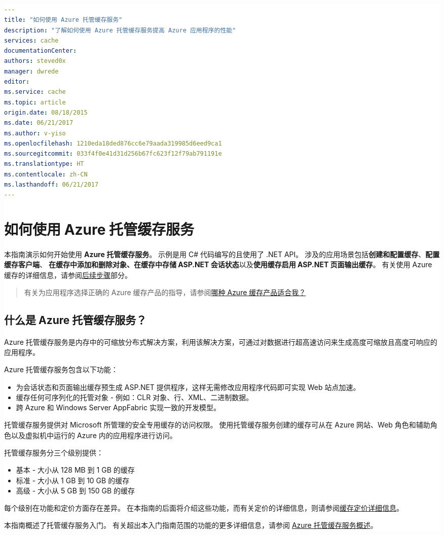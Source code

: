 ```yaml
---
title: "如何使用 Azure 托管缓存服务"
description: "了解如何使用 Azure 托管缓存服务提高 Azure 应用程序的性能"
services: cache
documentationCenter: 
authors: steved0x
manager: dwrede
editor: 
ms.service: cache
ms.topic: article
origin.date: 08/18/2015
ms.date: 06/21/2017
ms.author: v-yiso
ms.openlocfilehash: 1210eda18ded876cc6e79aada319985d6eed9ca1
ms.sourcegitcommit: 033f4f0e41d31d256b67fc623f12f79ab791191e
ms.translationtype: HT
ms.contentlocale: zh-CN
ms.lasthandoff: 06/21/2017
---
```

# 如何使用 Azure 托管缓存服务
<a id="how-to-use-azure-managed-cache-service" class="xliff"></a>

本指南演示如何开始使用 **Azure 托管缓存服务**。 示例是用 C\# 代码编写的且使用了 .NET API。 涉及的应用场景包括**创建和配置缓存**、**配置缓存客户端**、 **在缓存中添加和删除对象、在缓存中存储 ASP.NET 会话状态**以及**使用缓存启用 ASP.NET 页面输出缓存**。 有关使用 Azure 缓存的详细信息，请参阅[后续步骤][]部分。

>有关为应用程序选择正确的 Azure 缓存产品的指导，请参阅[哪种 Azure 缓存产品适合我？][]

<a name="what-is"></a>
## 什么是 Azure 托管缓存服务？
<a id="what-is-azure-managed-cache-service" class="xliff"></a>

Azure 托管缓存服务是内存中的可缩放分布式解决方案，利用该解决方案，可通过对数据进行超高速访问来生成高度可缩放且高度可响应的应用程序。

Azure 托管缓存服务包含以下功能：

-   为会话状态和页面输出缓存预生成 ASP.NET 提供程序，这样无需修改应用程序代码即可实现 Web 站点加速。
-   缓存任何可序列化的托管对象 - 例如：CLR 对象、行、XML、二进制数据。
-   跨 Azure 和 Windows Server AppFabric 实现一致的开发模型。

托管缓存服务提供对 Microsoft 所管理的安全专用缓存的访问权限。 使用托管缓存服务创建的缓存可从在 Azure 网站、Web 角色和辅助角色以及虚拟机中运行的 Azure 内的应用程序进行访问。

托管缓存服务分三个级别提供：

- 基本 - 大小从 128 MB 到 1 GB 的缓存
- 标准 - 大小从 1 GB 到 10 GB 的缓存
- 高级 - 大小从 5 GB 到 150 GB 的缓存

每个级别在功能和定价方面存在差异。 在本指南的后面将介绍这些功能，而有关定价的详细信息，则请参阅[缓存定价详细信息][]。

本指南概述了托管缓存服务入门。 有关超出本入门指南范围的功能的更多详细信息，请参阅 [Azure 托管缓存服务概述][]。


[后续步骤]: #next-steps
[What is Azure Managed Cache Service?]: #what-is
[Create an Azure Cache]: #create-cache
[Which type of caching is right for me?]: #choosing-cache
[Prepare Your Visual Studio Project to Use Azure Caching]: #prepare-vs
[Configure Your Application to Use Caching]: #configure-app
[托管缓存服务入门]: #getting-started-cache-service
[创建缓存]: #create-cache
[配置缓存]: #enable-caching
[配置缓存客户端]: #NuGet
[Working with Caches]: #working-with-caches
[如何创建 DataCache 对象]: #create-cache-object
[如何在缓存中添加和检索对象]: #add-object
[如何指定缓存中对象的有效期]: #specify-expiration
[如何在缓存中存储 ASP.NET 会话状态]: #store-session
[如何在缓存中存储 ASP.NET 页面输出缓存]: #store-page
[Target a Supported .NET Framework Profile]: #prepare-vs-target-net
[NewCacheMenu]: ./media/cache-dotnet-how-to-use-service/CacheServiceNewCacheMenu.png
[QuickCreate]: ./media/cache-dotnet-how-to-use-service/CacheServiceQuickCreate.png
[Endpoint]: ./media/cache-dotnet-how-to-use-service/CacheServiceEndpoint.png
[AccessKeys]: ./media/cache-dotnet-how-to-use-service/CacheServiceManageAccessKeys.png
[NuGetPackage]: ./media/cache-dotnet-how-to-use-service/CacheServiceManageNuGetPackage.png
[NuGetPackageMenu]: ./media/cache-dotnet-how-to-use-service/CacheServiceManageNuGetPackagesMenu.png
[NamedCaches]: ./media/cache-dotnet-how-to-use-service/CacheServiceNamedCaches.jpg
[Azure 管理门户]: https://manage.windowsazure.cn/
[How to: Configure a Cache Client Programmatically]: http://msdn.microsoft.com/zh-cn/library/windowsazure/gg618003.aspx
[用于 Azure Cache 的会话状态提供程序]: https://msdn.microsoft.com/zh-cn/library/azure/dn386101.aspx
[Azure AppFabric Cache: Caching Session State]: http://www.microsoft.com/showcase/details.aspx?uuid=87c833e9-97a9-42b2-8bb1-7601f9b5ca20
[用于 Azure Cache 的输出缓存提供程序]: https://msdn.microsoft.com/zh-cn/library/vstudio/hdxfb6cy(v=vs.100).aspx
[Azure Shared Caching]: http://msdn.microsoft.com/zh-cn/library/windowsazure/gg278356.aspx
[Team Blog]: http://blogs.msdn.com/b/windowsazure/
[How to Configure Virtual Machine Sizes]: https://msdn.microsoft.com/zh-cn/library/azure/ee814754.aspx
[Azure Caching Capacity Planning Considerations]: https://msdn.microsoft.com/zh-cn/library/azure/dn386139.aspx
[Azure Caching]: https://msdn.microsoft.com/zh-cn/library/azure/gg278356
[How to: Set the Cacheability of an ASP.NET Page Declaratively]: http://msdn.microsoft.com/zh-cn/library/zd1ysf1y.aspx
[How to: Set a Page's Cacheability Programmatically]: http://msdn.microsoft.com/zh-cn/library/z852zf6b.aspx
[Azure 托管缓存服务概述]: http://go.microsoft.com/fwlink/?LinkId=320830
[托管缓存服务]: http://go.microsoft.com/fwlink/?LinkId=320830
[OutputCache 指令]: https://msdn.microsoft.com/zh-cn/library/hdxfb6cy.aspx
[故障排除和诊断]: https://msdn.microsoft.com/zh-cn/library/azure/dn386117.aspx
[安装 NuGet 包管理器]: http://go.microsoft.com/fwlink/?LinkId=240311
[缓存定价详细信息]: https://www.azure.cn/pricing/details/cache//
[Management Portal]: https://manage.windowsazure.cn/
[缓存产品/服务]: https://msdn.microsoft.com/zh-cn/library/azure/dn386114.aspx
[Capacity planning]: https://msdn.microsoft.com/zh-cn/library/azure/dn386139.aspx
[有效期和逐出]: https://msdn.microsoft.com/zh-cn/library/azure/dn386128.aspx
[高可用性]: https://msdn.microsoft.com/zh-cn/library/azure/dn386134.aspx
[通知]: https://msdn.microsoft.com/zh-cn/library/azure/dn386095.aspx
[迁移到托管缓存服务]: https://msdn.microsoft.com/zh-cn/library/azure/dn386108.aspx
[托管缓存服务示例]: https://msdn.microsoft.com/zh-cn/library/azure/dn386105.aspx
[New-AzureManagedCache]: http://go.microsoft.com/fwlink/?LinkId=400495
[Azure Managed Cache Cmdlets]: http://go.microsoft.com/fwlink/?LinkID=398555
[如何安装和配置 Azure PowerShell]: http://go.microsoft.com/fwlink/?LinkId=400494
[Add-AzureAccount]: http://msdn.microsoft.com/zh-cn/library/dn495128.aspx
[Select-AzureSubscription]: http://msdn.microsoft.com/zh-cn/library/dn495203.aspx
[哪种 Azure 缓存产品适合我？]: http://msdn.microsoft.com/zh-cn/library/azure/dn766201.aspx